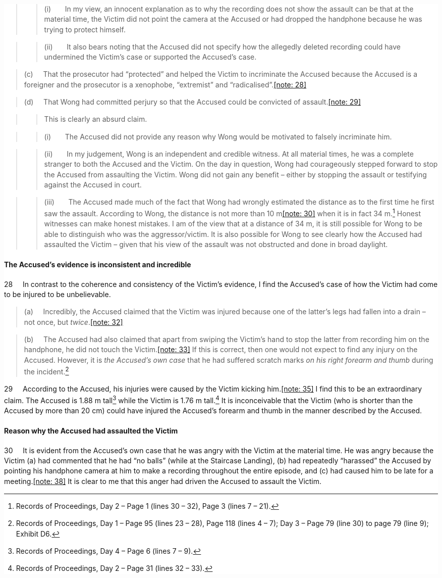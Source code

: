 >> (i)       In my view, an innocent explanation as to why the recording does not show the assault can be that at the material time, the Victim did not point the camera at the Accused or had dropped the handphone because he was trying to protect himself.

>> (ii)       It also bears noting that the Accused did not specify how the allegedly deleted recording could have undermined the Victim’s case or supported the Accused’s case.

> (c)     That the prosecutor had “protected” and helped the Victim to incriminate the Accused because the Accused is a foreigner and the prosecutor is a xenophobe, “extremist” and “radicalised”.[\[note: 28\]](#Ftn_28)

> (d)     That Wong had committed perjury so that the Accused could be convicted of assault.[\[note: 29\]](#Ftn_29)

>> This is clearly an absurd claim.

>> (i)       The Accused did not provide any reason why Wong would be motivated to falsely incriminate him.

>> (ii)       In my judgement, Wong is an independent and credible witness. At all material times, he was a complete stranger to both the Accused and the Victim. On the day in question, Wong had courageously stepped forward to stop the Accused from assaulting the Victim. Wong did not gain any benefit – either by stopping the assault or testifying against the Accused in court.

>> (iii)       The Accused made much of the fact that Wong had wrongly estimated the distance as to the first time he first saw the assault. According to Wong, the distance is not more than 10 m[\[note: 30\]](#Ftn_30) when it is in fact 34 m.[^31] Honest witnesses can make honest mistakes. I am of the view that at a distance of 34 m, it is still possible for Wong to be able to distinguish who was the aggressor/victim. It is also possible for Wong to see clearly how the Accused had assaulted the Victim – given that his view of the assault was not obstructed and done in broad daylight.

#### The Accused’s evidence is inconsistent and incredible

28     In contrast to the coherence and consistency of the Victim’s evidence, I find the Accused’s case of how the Victim had come to be injured to be unbelievable.

> (a)     Incredibly, the Accused claimed that the Victim was injured because one of the latter’s legs had fallen into a drain – not once, but _twice_.[\[note: 32\]](#Ftn_32)

> (b)     The Accused had also claimed that apart from swiping the Victim’s hand to stop the latter from recording him on the handphone, he did not touch the Victim.[\[note: 33\]](#Ftn_33) If this is correct, then one would not expect to find any injury on the Accused. However, it is _the Accused’s own case_ that he had suffered scratch marks _on his right forearm and thumb_ during the incident.[^34]

29     According to the Accused, his injuries were caused by the Victim kicking him.[\[note: 35\]](#Ftn_35) I find this to be an extraordinary claim. The Accused is 1.88 m tall[^36] while the Victim is 1.76 m tall.[^37] It is inconceivable that the Victim (who is shorter than the Accused by more than 20 cm) could have injured the Accused’s forearm and thumb in the manner described by the Accused.

#### Reason why the Accused had assaulted the Victim

30     It is evident from the Accused’s own case that he was angry with the Victim at the material time. He was angry because the Victim (a) had commented that he had “no balls” (while at the Staircase Landing), (b) had repeatedly “harassed” the Accused by pointing his handphone camera at him to make a recording throughout the entire episode, and (c) had caused him to be late for a meeting.[\[note: 38\]](#Ftn_38) It is clear to me that this anger had driven the Accused to assault the Victim.


[^2]: Records of Proceedings, Day 3 – Page 46 (lines 6 – 24).
[^3]: Records of Proceedings, Day 3 – Page 44 (line 5) to page 45 (line 1).
[^4]: Records of Proceedings, Day 3 – Page 75 (line 10) to page 76 (line 15), Page 105 (line 24) to page 110 (line 29).
[^5]: Handphone Recording, Part 1 at 0:00:10 – 0:00:14.
[^6]: Records of Proceedings, Day 3 – Page 74 (line 22) to page 75 (line 6).
[^7]: Handphone Recording, Part 1 at 0:00:12.
[^8]: Handphone Recording, Part 1 at 0:00:53.
[^9]: Records of Proceedings, Day 3 – Page 105 (lines 21 – 17).
[^10]: Records of Proceedings, Day 5 – Page 50 (lines 21 – 30).
[^11]: Records of Proceedings, Day 4 – Page 45 (line 24) to page 47 (line 12).
[^12]: Accused’s closing submissions entitled “Arguments” at page 4.
[^13]: Handphone Recording, Part 1 at 0:00:03.
[^14]: Accused’s closing submissions entitled “Arguments” at page 8.
[^15]: Handphone Recording, Part 1 at 0:00:11 – 0:00:25.
[^16]: Handphone Recording (Part 2) at 0:00:32 and 0:00:40.
[^17]: Handphone Recording (Part 2) at 0:00:35.
[^18]: Handphone Recording (Part 2) at 0:00:36.
[^19]: Handphone Recording (Part 2) at 0:00:38.
[^20]: Handphone Recording (Part 2) at 0:00:40.
[^21]: Records of Proceedings, Day 1 – Page 135 (lines 13 – 21).
[^22]: Records of Proceedings, Day 1 – Page 130 (lines 16 – 27); Page 135 (lines 13 – 21).
[^23]: Records of Proceedings, Day 1 – Page 130 (lines 31 – 33); Page 131 (lines 1 – 4).
[^24]: Records of Proceedings, Day 2 – Page 14 (lines 27 – 30), Page 15 (lines 7 – 12 & 20 – 23), Page 16 (lines 21 – 25), Page 20 (lines 3 – 5).
[^25]: Records of Proceedings, Day 5 – Page 56 (lines 30 – 32); Accused’s closing submissions entitled “Arguments” at page 2.
[^26]: Accused’s closing submissions entitled “Arguments” at page 9.
[^27]: Records of Proceedings, Day 5 – Page 46 (line 30) to page 47 (line 3), page 50 (lines 4 – 10), page 61 (lines 1 – 18).
[^28]: Accused’s closing submissions entitled “Arguments” at pages 5, 10 and 11; Records of Proceedings, Day 5 – Pages 38 (line 31) to page 39 (line 4), page 40 (lines 4 – 9).
[^29]: Records of Proceedings, Day 5 – Page 45 (lines 17 – 25), Page 53 (lines 6 – 9), Page 56 (lines 18 and 19); Accused’s closing submissions entitled “Arguments” at pages 7 and 8.
[^30]: Records of Proceedings, Day 1 – Page 153 (lines 15 – 23).
[^31]: Records of Proceedings, Day 2 – Page 1 (lines 30 – 32), Page 3 (lines 7 – 21).
[^32]: Records of Proceedings, Day 1 – Page 153 (lines 15 – 23); Day 3 – Page 32 (line 16) to page 36 (line 1); Day 4 – Page 85 (lines 12 and 13), page 89 (lines 18 and 19), page 90 (lines 26 – 28) and page 91 (lines 11 – 13); Day 5 – Page 50 (lines 20 – 29).
[^33]: Records of Proceedings, Day 2 – Page 103 (line 19) to page 104 (line 5).
[^34]: Records of Proceedings, Day 1 – Page 95 (lines 23 – 28), Page 118 (lines 4 – 7); Day 3 – Page 79 (line 30) to page 79 (line 9); Exhibit D6.
[^35]: Records of Proceedings, Day 1 – Page 95 (lines 23 – 28), Page 118 (lines 4 – 7); Day 3 – Page 79 (line 30) to page 79 (line 9); Exhibit D6.
[^36]: Records of Proceedings, Day 4 – Page 6 (lines 7 – 9).
[^37]: Records of Proceedings, Day 2 – Page 31 (lines 32 – 33).
[^38]: Records of Proceedings, Day 3 – Page 118 (lines 13 and 14) and page 119 (line 24) to page 120 (line 9); Day 5 – Page 42 (lines 16 – 25), page 60 (lines 29 – 32); Accused’s closing submissions entitled “Arguments” at page 1.
[^39]: This can be seen from the video recording at Lift A (**P7**).
[^40]: Based on time period stated in the Handphone Recording at Parts 1 and 2.
[^41]: Accused’s closing submissions entitled “Arguments” at pages 4, 5, 12 – 15.
[^42]: Records of Proceedings, Day 3 – Page 24 (line 32) to page 25 (line 21).
[^43]: Records of Proceedings, Day 4 – Page 113 (lines 26 – 28); Page 131 (lines 19 – 21 and 23 – 30).